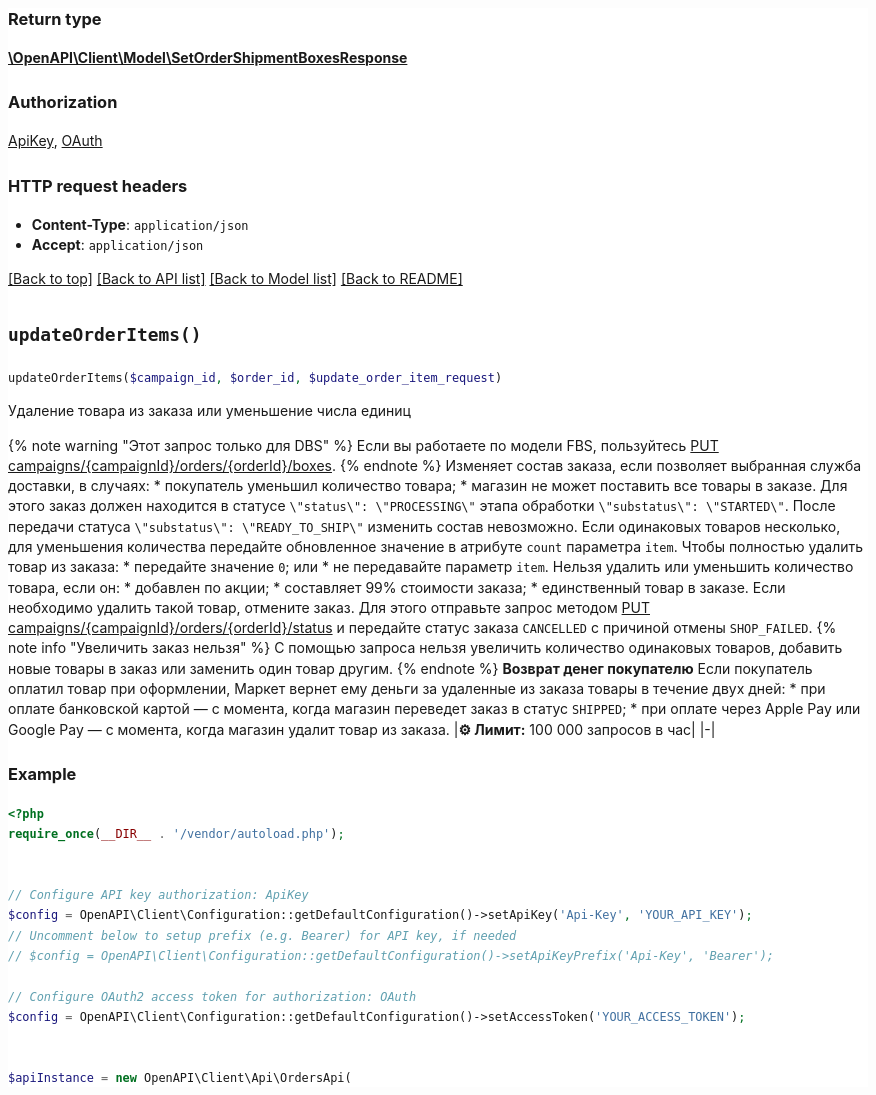 ### Return type

[**\OpenAPI\Client\Model\SetOrderShipmentBoxesResponse**](../Model/SetOrderShipmentBoxesResponse.md)

### Authorization

[ApiKey](../../README.md#ApiKey), [OAuth](../../README.md#OAuth)

### HTTP request headers

- **Content-Type**: `application/json`
- **Accept**: `application/json`

[[Back to top]](#) [[Back to API list]](../../README.md#endpoints)
[[Back to Model list]](../../README.md#models)
[[Back to README]](../../README.md)

## `updateOrderItems()`

```php
updateOrderItems($campaign_id, $order_id, $update_order_item_request)
```

Удаление товара из заказа или уменьшение числа единиц

{% note warning \"Этот запрос только для DBS\" %}  Если вы работаете по модели FBS, пользуйтесь [PUT campaigns/{campaignId}/orders/{orderId}/boxes](../../reference/orders/setOrderBoxLayout.md).  {% endnote %}  Изменяет состав заказа, если позволяет выбранная служба доставки, в случаях:  * покупатель уменьшил количество товара; * магазин не может поставить все товары в заказе.  Для этого заказ должен находится в статусе `\"status\": \"PROCESSING\"` этапа обработки `\"substatus\": \"STARTED\"`. После передачи статуса `\"substatus\": \"READY_TO_SHIP\"` изменить состав невозможно.  Если одинаковых товаров несколько, для уменьшения количества передайте обновленное значение в атрибуте `count` параметра `item`.  Чтобы полностью удалить товар из заказа:  * передайте значение `0`; или * не передавайте параметр `item`.  Нельзя удалить или уменьшить количество товара, если он:  * добавлен по акции; * составляет 99% стоимости заказа; * единственный товар в заказе.  Если необходимо удалить такой товар, отмените заказ. Для этого отправьте запрос методом [PUT campaigns/{campaignId}/orders/{orderId}/status](../../reference/orders/updateOrderStatus.md) и передайте статус заказа `CANCELLED` с причиной отмены `SHOP_FAILED`.  {% note info \"Увеличить заказ нельзя\" %}  С помощью запроса нельзя увеличить количество одинаковых товаров, добавить новые товары в заказ или заменить один товар другим.  {% endnote %}  **Возврат денег покупателю**  Если покупатель оплатил товар при оформлении, Маркет вернет ему деньги за удаленные из заказа товары в течение двух дней:  * при оплате банковской картой — с момента, когда магазин переведет заказ в статус `SHIPPED`;  * при оплате через Apple Pay или Google Pay — с момента, когда магазин удалит товар из заказа.  |**⚙️ Лимит:** 100 000 запросов в час| |-|

### Example

```php
<?php
require_once(__DIR__ . '/vendor/autoload.php');


// Configure API key authorization: ApiKey
$config = OpenAPI\Client\Configuration::getDefaultConfiguration()->setApiKey('Api-Key', 'YOUR_API_KEY');
// Uncomment below to setup prefix (e.g. Bearer) for API key, if needed
// $config = OpenAPI\Client\Configuration::getDefaultConfiguration()->setApiKeyPrefix('Api-Key', 'Bearer');

// Configure OAuth2 access token for authorization: OAuth
$config = OpenAPI\Client\Configuration::getDefaultConfiguration()->setAccessToken('YOUR_ACCESS_TOKEN');


$apiInstance = new OpenAPI\Client\Api\OrdersApi(
```